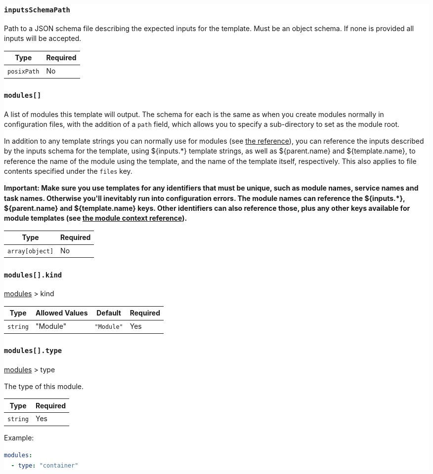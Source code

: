 ### `inputsSchemaPath`

Path to a JSON schema file describing the expected inputs for the template. Must be an object schema. If none is provided all inputs will be accepted.

| Type        | Required |
| ----------- | -------- |
| `posixPath` | No       |

### `modules[]`

A list of modules this template will output. The schema for each is the same as when you create modules normally in configuration files, with the addition of a `path` field, which allows you to specify a sub-directory to set as the module root.

In addition to any template strings you can normally use for modules (see [the reference](./template-strings/modules.md)), you can reference the inputs described by the inputs schema for the template, using ${inputs.*} template strings, as well as ${parent.name} and ${template.name}, to reference the name of the module using the template, and the name of the template itself, respectively. This also applies to file contents specified under the `files` key.

**Important: Make sure you use templates for any identifiers that must be unique, such as module names, service names and task names. Otherwise you'll inevitably run into configuration errors. The module names can reference the ${inputs.*}, ${parent.name} and ${template.name} keys. Other identifiers can also reference those, plus any other keys available for module templates (see [the module context reference](./template-strings/modules.md)).**

| Type            | Required |
| --------------- | -------- |
| `array[object]` | No       |

### `modules[].kind`

[modules](#modules) > kind

| Type     | Allowed Values | Default    | Required |
| -------- | -------------- | ---------- | -------- |
| `string` | "Module"       | `"Module"` | Yes      |

### `modules[].type`

[modules](#modules) > type

The type of this module.

| Type     | Required |
| -------- | -------- |
| `string` | Yes      |

Example:

```yaml
modules:
  - type: "container"
```
